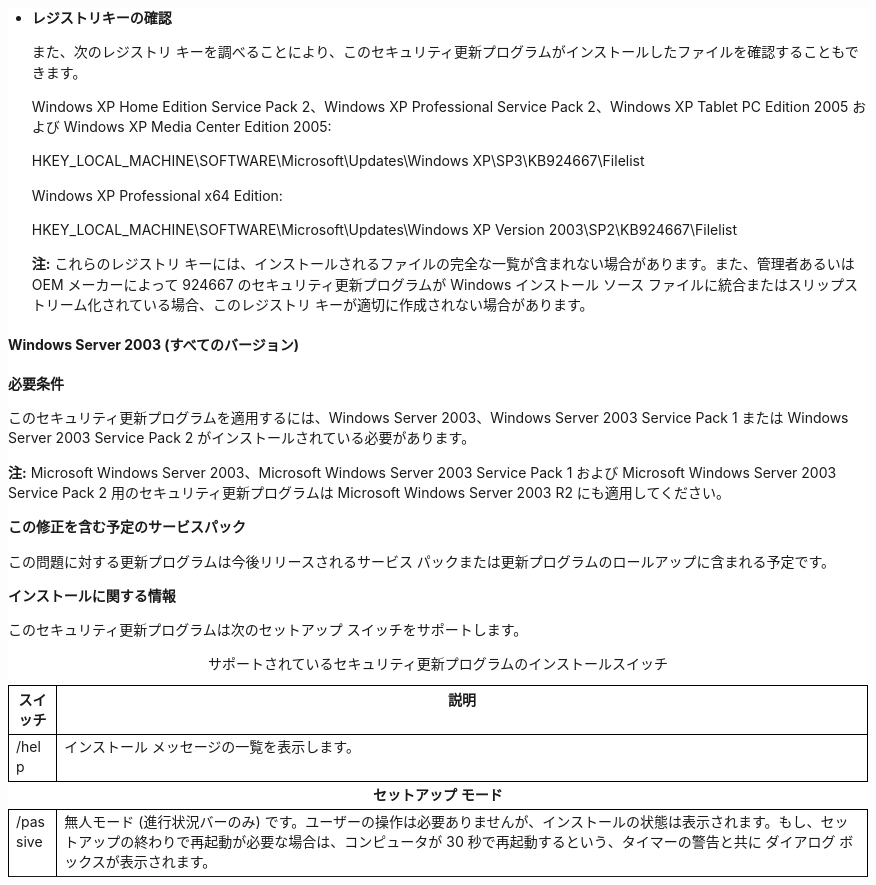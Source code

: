-   **レジストリキーの確認**

    また、次のレジストリ キーを調べることにより、このセキュリティ更新プログラムがインストールしたファイルを確認することもできます。

    Windows XP Home Edition Service Pack 2、Windows XP Professional Service Pack 2、Windows XP Tablet PC Edition 2005 および Windows XP Media Center Edition 2005:

    HKEY\_LOCAL\_MACHINE\\SOFTWARE\\Microsoft\\Updates\\Windows XP\\SP3\\KB924667\\Filelist

    Windows XP Professional x64 Edition:

    HKEY\_LOCAL\_MACHINE\\SOFTWARE\\Microsoft\\Updates\\Windows XP Version 2003\\SP2\\KB924667\\Filelist

    **注:** これらのレジストリ キーには、インストールされるファイルの完全な一覧が含まれない場合があります。また、管理者あるいは OEM メーカーによって 924667 のセキュリティ更新プログラムが Windows インストール ソース ファイルに統合またはスリップストリーム化されている場合、このレジストリ キーが適切に作成されない場合があります。

#### Windows Server 2003 (すべてのバージョン)

**必要条件**

このセキュリティ更新プログラムを適用するには、Windows Server 2003、Windows Server 2003 Service Pack 1 または Windows Server 2003 Service Pack 2 がインストールされている必要があります。

**注:** Microsoft Windows Server 2003、Microsoft Windows Server 2003 Service Pack 1 および Microsoft Windows Server 2003 Service Pack 2 用のセキュリティ更新プログラムは Microsoft Windows Server 2003 R2 にも適用してください。

**この修正を含む予定のサービスパック**

この問題に対する更新プログラムは今後リリースされるサービス パックまたは更新プログラムのロールアップに含まれる予定です。

**インストールに関する情報**

このセキュリティ更新プログラムは次のセットアップ スイッチをサポートします。

<table class="dataTable">
<caption>
サポートされているセキュリティ更新プログラムのインストールスイッチ
</caption>
<tr class="thead">
<th style="border:1px solid black;" >
スイッチ
</th>
<th style="border:1px solid black;" >
説明
</th>
</tr>
<tr>
<td style="border:1px solid black;">
/help
</td>
<td style="border:1px solid black;">
インストール メッセージの一覧を表示します。
</td>
</tr>
<tr>
<th colspan="2">
セットアップ モード
</th>
</tr>
<tr class="alternateRow">
<td style="border:1px solid black;">
/passive
</td>
<td style="border:1px solid black;">
無人モード (進行状況バーのみ) です。ユーザーの操作は必要ありませんが、インストールの状態は表示されます。もし、セットアップの終わりで再起動が必要な場合は、コンピュータが 30 秒で再起動するという、タイマーの警告と共に ダイアログ ボックスが表示されます。
</td>
</tr>
<tr>